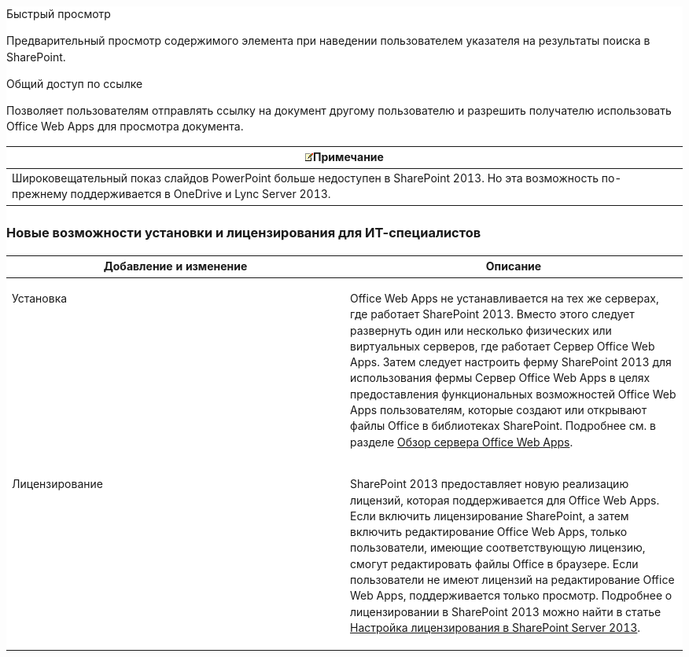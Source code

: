 </tr>
<tr class="even">
<td><p>Быстрый просмотр</p></td>
<td><p>Предварительный просмотр содержимого элемента при наведении пользователем указателя на результаты поиска в SharePoint.</p></td>
</tr>
<tr class="odd">
<td><p>Общий доступ по ссылке</p></td>
<td><p>Позволяет пользователям отправлять ссылку на документ другому пользователю и разрешить получателю использовать Office Web Apps для просмотра документа.</p></td>
</tr>
</tbody>
</table>


<table>
<thead>
<tr class="header">
<th><img src="images/JJ219451.note(Office.15).gif" title="Примечание" alt="Примечание" /><strong>Примечание</strong></th>
</tr>
</thead>
<tbody>
<tr class="odd">
<td>Широковещательный показ слайдов PowerPoint больше недоступен в SharePoint 2013. Но эта возможность по-прежнему поддерживается в OneDrive и Lync Server 2013.</td>
</tr>
</tbody>
</table>


### Новые возможности установки и лицензирования для ИТ-специалистов

<table>
<colgroup>
<col style="width: 50%" />
<col style="width: 50%" />
</colgroup>
<thead>
<tr class="header">
<th>Добавление и изменение</th>
<th>Описание</th>
</tr>
</thead>
<tbody>
<tr class="odd">
<td><p>Установка</p></td>
<td><p>Office Web Apps не устанавливается на тех же серверах, где работает SharePoint 2013. Вместо этого следует развернуть один или несколько физических или виртуальных серверов, где работает Сервер Office Web Apps. Затем следует настроить ферму SharePoint 2013 для использования фермы Сервер Office Web Apps в целях предоставления функциональных возможностей Office Web Apps пользователям, которые создают или открывают файлы Office в библиотеках SharePoint. Подробнее см. в разделе <a href="office-web-apps-server-overview.md">Обзор сервера Office Web Apps</a>.</p></td>
</tr>
<tr class="even">
<td><p>Лицензирование</p></td>
<td><p>SharePoint 2013 предоставляет новую реализацию лицензий, которая поддерживается для Office Web Apps. Если включить лицензирование SharePoint, а затем включить редактирование Office Web Apps, только пользователи, имеющие соответствующую лицензию, смогут редактировать файлы Office в браузере. Если пользователи не имеют лицензий на редактирование Office Web Apps, поддерживается только просмотр. Подробнее о лицензировании в SharePoint 2013 можно найти в статье <a href="https://technet.microsoft.com/ru-ru/library/jj219627(v=office.15)">Настройка лицензирования в SharePoint Server 2013</a>.</p></td>